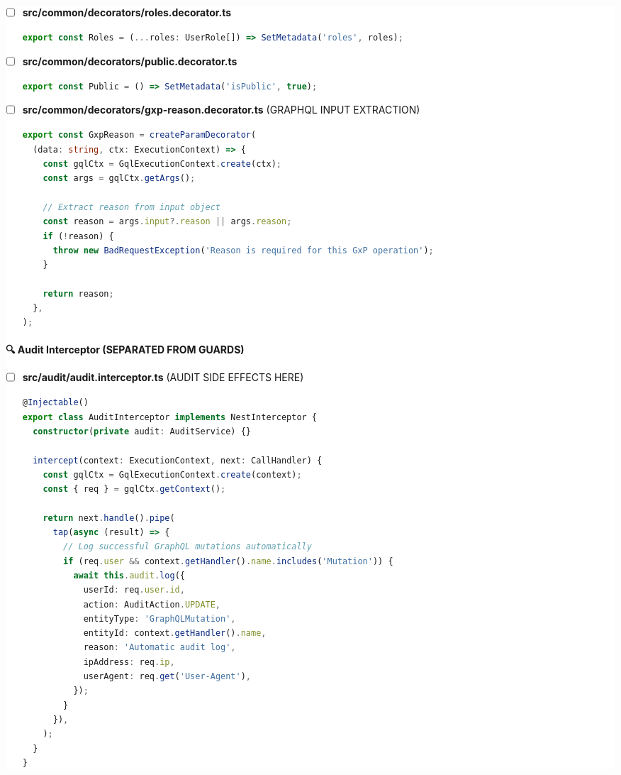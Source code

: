 - [ ] **src/common/decorators/roles.decorator.ts**
  ```typescript
  export const Roles = (...roles: UserRole[]) => SetMetadata('roles', roles);
  ```

- [ ] **src/common/decorators/public.decorator.ts**
  ```typescript
  export const Public = () => SetMetadata('isPublic', true);
  ```

- [ ] **src/common/decorators/gxp-reason.decorator.ts** (GRAPHQL INPUT EXTRACTION)
  ```typescript
  export const GxpReason = createParamDecorator(
    (data: string, ctx: ExecutionContext) => {
      const gqlCtx = GqlExecutionContext.create(ctx);
      const args = gqlCtx.getArgs();
      
      // Extract reason from input object
      const reason = args.input?.reason || args.reason;
      if (!reason) {
        throw new BadRequestException('Reason is required for this GxP operation');
      }
      
      return reason;
    },
  );
  ```

#### 🔍 Audit Interceptor (SEPARATED FROM GUARDS)
- [ ] **src/audit/audit.interceptor.ts** (AUDIT SIDE EFFECTS HERE)
  ```typescript
  @Injectable()
  export class AuditInterceptor implements NestInterceptor {
    constructor(private audit: AuditService) {}

    intercept(context: ExecutionContext, next: CallHandler) {
      const gqlCtx = GqlExecutionContext.create(context);
      const { req } = gqlCtx.getContext();
      
      return next.handle().pipe(
        tap(async (result) => {
          // Log successful GraphQL mutations automatically
          if (req.user && context.getHandler().name.includes('Mutation')) {
            await this.audit.log({
              userId: req.user.id,
              action: AuditAction.UPDATE,
              entityType: 'GraphQLMutation',
              entityId: context.getHandler().name,
              reason: 'Automatic audit log',
              ipAddress: req.ip,
              userAgent: req.get('User-Agent'),
            });
          }
        }),
      );
    }
  }
  ```
